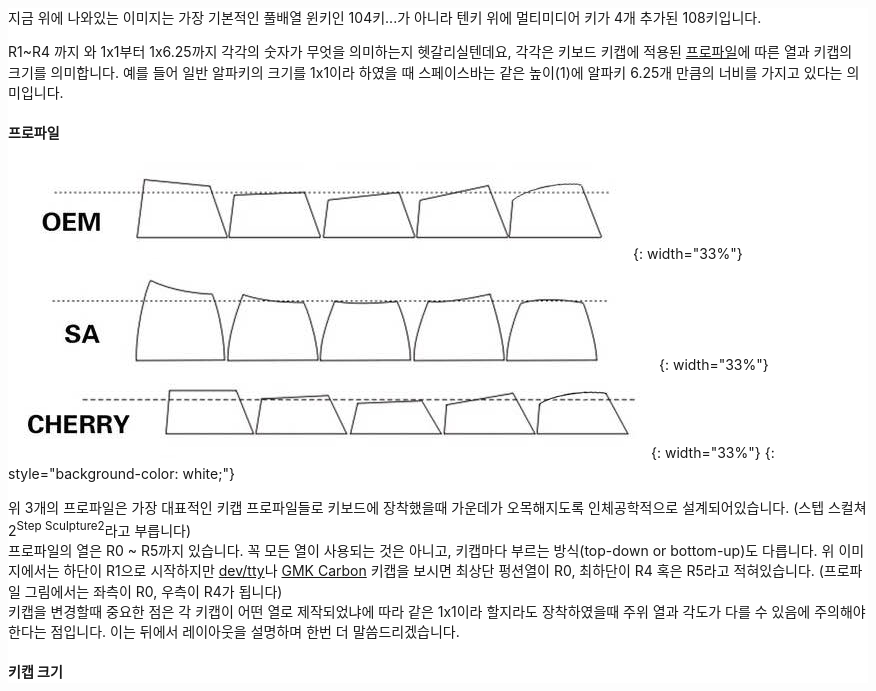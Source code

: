 지금 위에 나와있는 이미지는 가장 기본적인 풀배열 윈키인 104키...가 아니라 텐키 위에 멀티미디어 키가 4개 추가된 108키입니다.

R1~R4 까지 와 1x1부터 1x6.25까지 각각의 숫자가 무엇을 의미하는지 헷갈리실텐데요, 각각은 키보드 키캡에 적용된 [프로파일]에 따른 열과 키캡의 크기를 의미합니다.
예를 들어 일반 알파키의 크기를 1x1이라 하였을 때 스페이스바는 같은 높이(1)에 알파키 6.25개 만큼의 너비를 가지고 있다는 의미입니다.

#### 프로파일

![OEM Profile](/assets/img/2021-01-06/oem_profile.jpg){: width="33%"}
![SA Profile](/assets/img/2021-01-06/sa_profile.jpg){: width="33%"}
![Cherry Profile](/assets/img/2021-01-06/cherry_profile.jpg){: width="33%"}
{: style="background-color: white;"}

위 3개의 프로파일은 가장 대표적인 키캡 프로파일들로 키보드에 장착했을때 가운데가 오목해지도록 인체공학적으로 설계되어있습니다.
(스텝 스컬쳐2<sup>Step Sculpture2</sup>라고 부릅니다)<br>
프로파일의 열은 R0 ~ R5까지 있습니다. 꼭 모든 열이 사용되는 것은 아니고, 키캡마다 부르는 방식(top-down or bottom-up)도 다릅니다.
위 이미지에서는 하단이 R1으로 시작하지만 [dev/tty]나 [GMK Carbon] 키캡을 보시면 최상단 펑션열이 R0, 최하단이 R4 혹은 R5라고 적혀있습니다.
(프로파일 그림에서는 좌측이 R0, 우측이 R4가 됩니다)<br>
키캡을 변경할때 중요한 점은 각 키캡이 어떤 열로 제작되었냐에 따라 같은 1x1이라 할지라도 장착하였을때 주위 열과 각도가 다를 수 있음에 주의해야한다는 점입니다.
이는 뒤에서 레이아웃을 설명하며 한번 더 말씀드리겠습니다.

#### 키캡 크기


 [프로파일]: https://namu.wiki/w/%ED%82%A4%EB%B3%B4%EB%93%9C/%ED%82%A4%EC%BA%A1?from=%ED%82%A4%EC%BA%A1#s-2.4
 [dev/tty]: https://drop.com/buy/drop-matt3o-devtty-custom-keycap-set#imagecarousel
 [GMK Carbon]: https://drop.com/buy/gmk-carbon-custom-keycap-set#imagecarousel
 [QMK]: https://docs.qmk.fm/#/